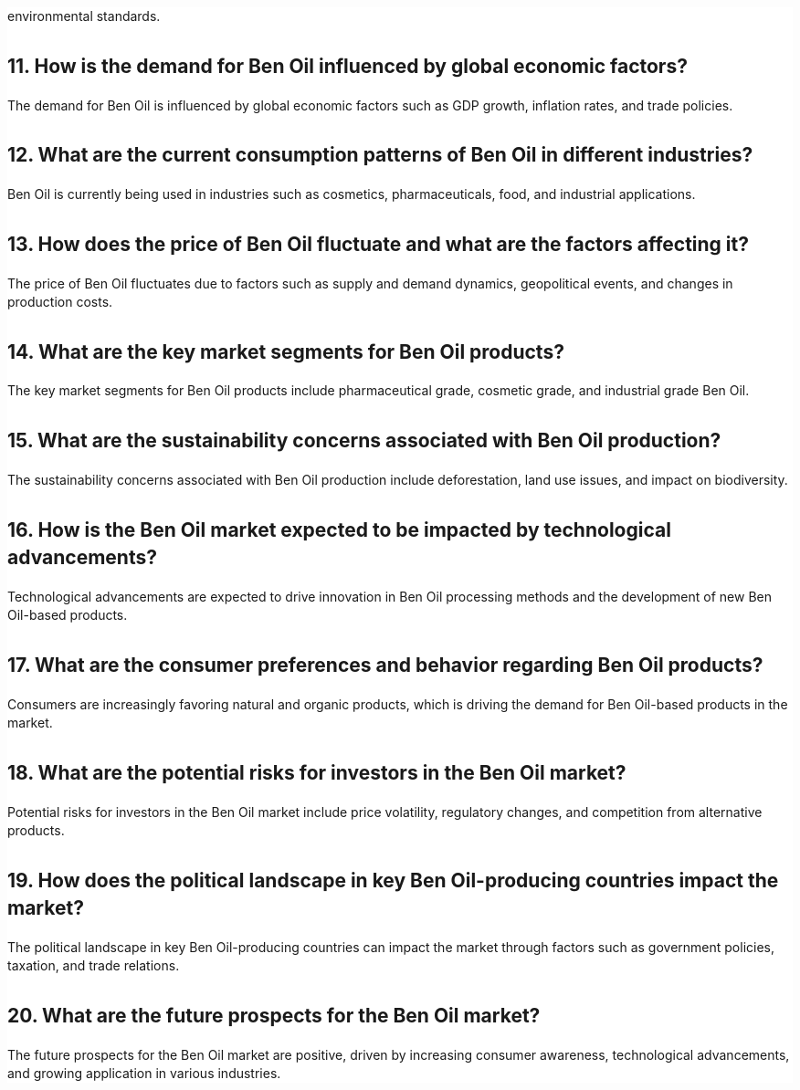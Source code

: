 environmental standards.</p><h2>11. How is the demand for Ben Oil influenced by global economic factors?</h2><p>The demand for Ben Oil is influenced by global economic factors such as GDP growth, inflation rates, and trade policies.</p><h2>12. What are the current consumption patterns of Ben Oil in different industries?</h2><p>Ben Oil is currently being used in industries such as cosmetics, pharmaceuticals, food, and industrial applications.</p><h2>13. How does the price of Ben Oil fluctuate and what are the factors affecting it?</h2><p>The price of Ben Oil fluctuates due to factors such as supply and demand dynamics, geopolitical events, and changes in production costs.</p><h2>14. What are the key market segments for Ben Oil products?</h2><p>The key market segments for Ben Oil products include pharmaceutical grade, cosmetic grade, and industrial grade Ben Oil.</p><h2>15. What are the sustainability concerns associated with Ben Oil production?</h2><p>The sustainability concerns associated with Ben Oil production include deforestation, land use issues, and impact on biodiversity.</p><h2>16. How is the Ben Oil market expected to be impacted by technological advancements?</h2><p>Technological advancements are expected to drive innovation in Ben Oil processing methods and the development of new Ben Oil-based products.</p><h2>17. What are the consumer preferences and behavior regarding Ben Oil products?</h2><p>Consumers are increasingly favoring natural and organic products, which is driving the demand for Ben Oil-based products in the market.</p><h2>18. What are the potential risks for investors in the Ben Oil market?</h2><p>Potential risks for investors in the Ben Oil market include price volatility, regulatory changes, and competition from alternative products.</p><h2>19. How does the political landscape in key Ben Oil-producing countries impact the market?</h2><p>The political landscape in key Ben Oil-producing countries can impact the market through factors such as government policies, taxation, and trade relations.</p><h2>20. What are the future prospects for the Ben Oil market?</h2><p>The future prospects for the Ben Oil market are positive, driven by increasing consumer awareness, technological advancements, and growing application in various industries.</p></body></html></strong></p>
